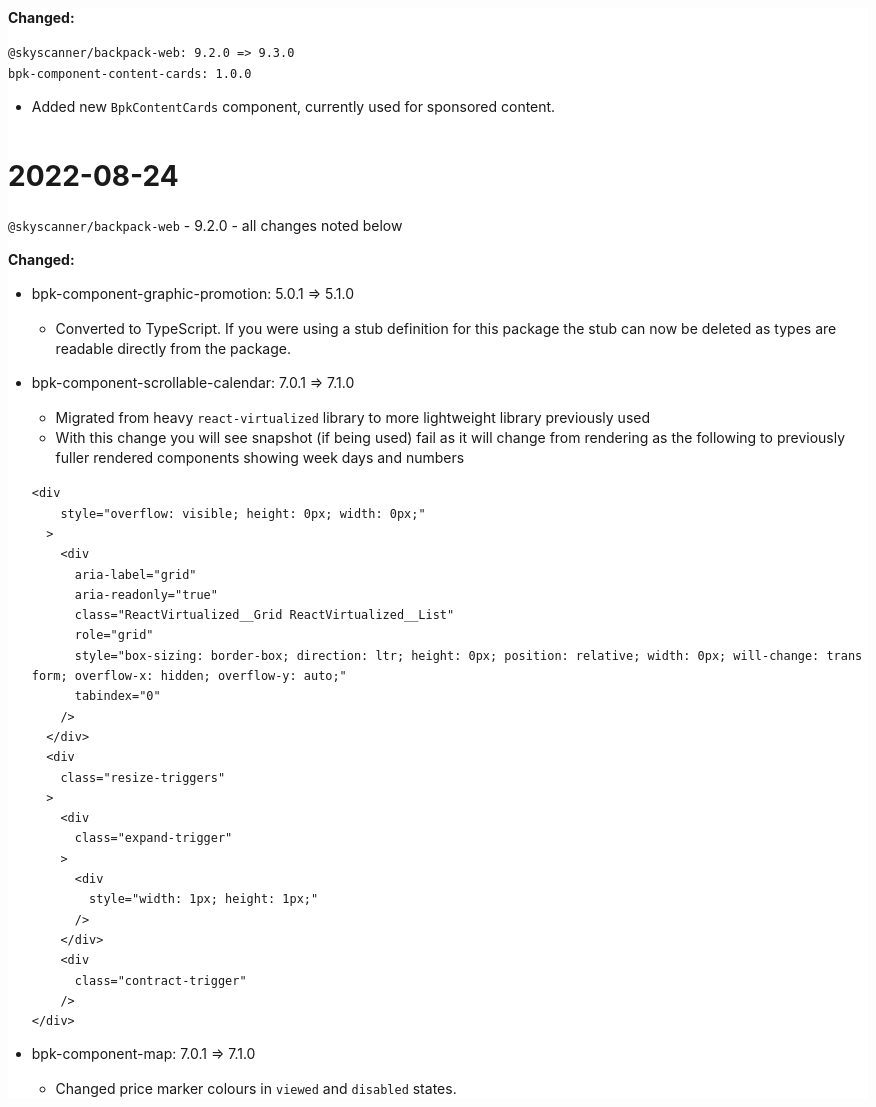 **Changed:**

`@skyscanner/backpack-web: 9.2.0 => 9.3.0`<br />
`bpk-component-content-cards: 1.0.0`

- Added new `BpkContentCards` component, currently used for sponsored content.

# 2022-08-24

`@skyscanner/backpack-web` - 9.2.0 - all changes noted below

**Changed:**

- bpk-component-graphic-promotion: 5.0.1 => 5.1.0
  - Converted to TypeScript. If you were using a stub definition for this package the stub can now be deleted as types are readable directly from the package.

- bpk-component-scrollable-calendar: 7.0.1 => 7.1.0
  - Migrated from heavy `react-virtualized` library to more lightweight library previously used
  - With this change you will see snapshot (if being used) fail as it will change from rendering as the following to previously fuller rendered components showing week days and numbers

  ```
  <div
      style="overflow: visible; height: 0px; width: 0px;"
    >
      <div
        aria-label="grid"
        aria-readonly="true"
        class="ReactVirtualized__Grid ReactVirtualized__List"
        role="grid"
        style="box-sizing: border-box; direction: ltr; height: 0px; position: relative; width: 0px; will-change: transform; overflow-x: hidden; overflow-y: auto;"
        tabindex="0"
      />
    </div>
    <div
      class="resize-triggers"
    >
      <div
        class="expand-trigger"
      >
        <div
          style="width: 1px; height: 1px;"
        />
      </div>
      <div
        class="contract-trigger"
      />
  </div>
  ```

- bpk-component-map: 7.0.1 => 7.1.0
  - Changed price marker colours in `viewed` and `disabled` states.

